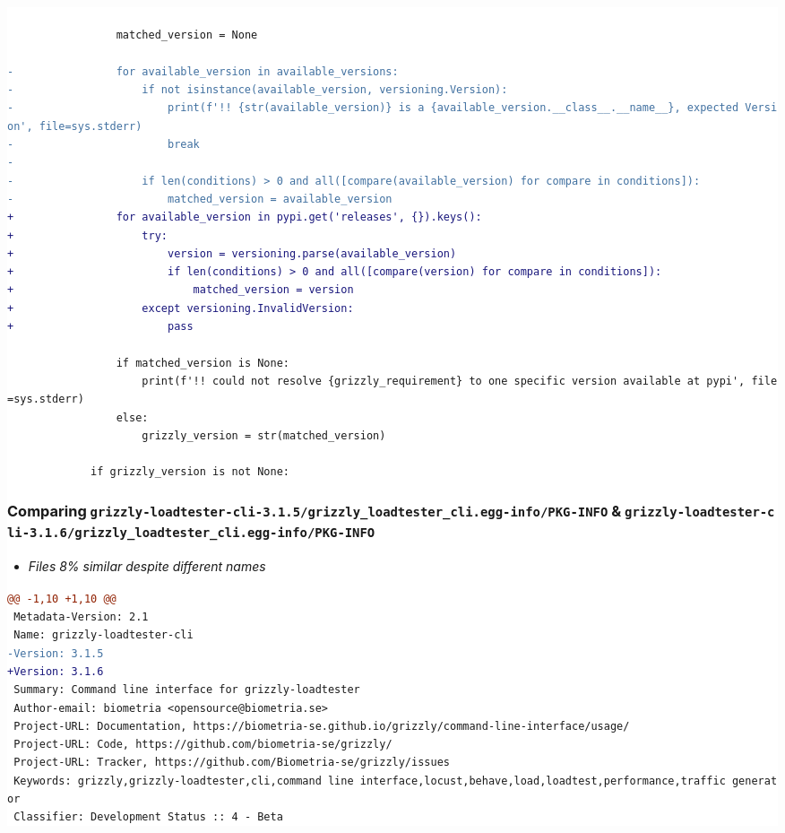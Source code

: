 ```diff
 
                 matched_version = None
 
-                for available_version in available_versions:
-                    if not isinstance(available_version, versioning.Version):
-                        print(f'!! {str(available_version)} is a {available_version.__class__.__name__}, expected Version', file=sys.stderr)
-                        break
-
-                    if len(conditions) > 0 and all([compare(available_version) for compare in conditions]):
-                        matched_version = available_version
+                for available_version in pypi.get('releases', {}).keys():
+                    try:
+                        version = versioning.parse(available_version)
+                        if len(conditions) > 0 and all([compare(version) for compare in conditions]):
+                            matched_version = version
+                    except versioning.InvalidVersion:
+                        pass
 
                 if matched_version is None:
                     print(f'!! could not resolve {grizzly_requirement} to one specific version available at pypi', file=sys.stderr)
                 else:
                     grizzly_version = str(matched_version)
 
             if grizzly_version is not None:
```

### Comparing `grizzly-loadtester-cli-3.1.5/grizzly_loadtester_cli.egg-info/PKG-INFO` & `grizzly-loadtester-cli-3.1.6/grizzly_loadtester_cli.egg-info/PKG-INFO`

 * *Files 8% similar despite different names*

```diff
@@ -1,10 +1,10 @@
 Metadata-Version: 2.1
 Name: grizzly-loadtester-cli
-Version: 3.1.5
+Version: 3.1.6
 Summary: Command line interface for grizzly-loadtester
 Author-email: biometria <opensource@biometria.se>
 Project-URL: Documentation, https://biometria-se.github.io/grizzly/command-line-interface/usage/
 Project-URL: Code, https://github.com/biometria-se/grizzly/
 Project-URL: Tracker, https://github.com/Biometria-se/grizzly/issues
 Keywords: grizzly,grizzly-loadtester,cli,command line interface,locust,behave,load,loadtest,performance,traffic generator
 Classifier: Development Status :: 4 - Beta
```
